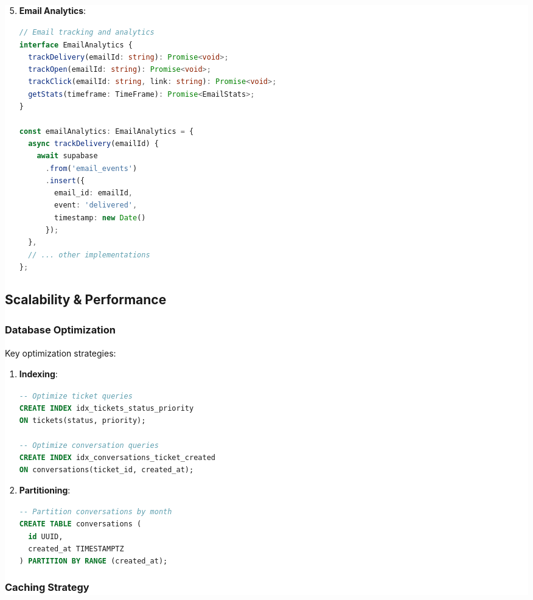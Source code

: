 
5. **Email Analytics**:

   ```typescript
   // Email tracking and analytics
   interface EmailAnalytics {
     trackDelivery(emailId: string): Promise<void>;
     trackOpen(emailId: string): Promise<void>;
     trackClick(emailId: string, link: string): Promise<void>;
     getStats(timeframe: TimeFrame): Promise<EmailStats>;
   }

   const emailAnalytics: EmailAnalytics = {
     async trackDelivery(emailId) {
       await supabase
         .from('email_events')
         .insert({
           email_id: emailId,
           event: 'delivered',
           timestamp: new Date()
         });
     },
     // ... other implementations
   };
   ```

## Scalability & Performance

### Database Optimization

Key optimization strategies:

1. **Indexing**:

   ```sql
   -- Optimize ticket queries
   CREATE INDEX idx_tickets_status_priority 
   ON tickets(status, priority);
   
   -- Optimize conversation queries
   CREATE INDEX idx_conversations_ticket_created 
   ON conversations(ticket_id, created_at);
   ```

2. **Partitioning**:

   ```sql
   -- Partition conversations by month
   CREATE TABLE conversations (
     id UUID,
     created_at TIMESTAMPTZ
   ) PARTITION BY RANGE (created_at);
   ```

### Caching Strategy
